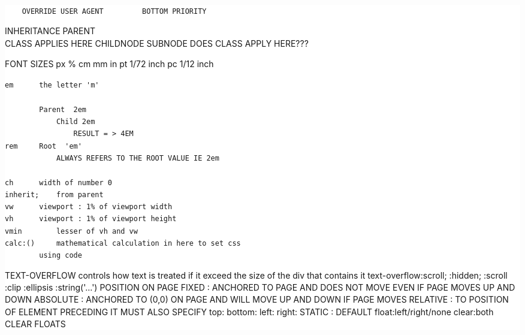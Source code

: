 		OVERRIDE USER AGENT			BOTTOM PRIORITY
		
INHERITANCE
	PARENT   
		CLASS APPLIES HERE
		CHILDNODE
			SUBNODE
					DOES CLASS APPLY HERE???
						
FONT SIZES
	px
	%
	cm
	mm
	in
	pt   1/72 inch
	pc   1/12 inch
	
	em		the letter 'm' 
			
			Parent  2em
				Child 2em
					RESULT = > 4EM
	rem		Root  'em'  
				ALWAYS REFERS TO THE ROOT VALUE IE 2em
	
	ch		width of number 0
	inherit;	from parent
	vw		viewport : 1% of viewport width
	vh		viewport : 1% of viewport height
	vmin		lesser of vh and vw
	calc:()		mathematical calculation in here to set css
			using code
	
TEXT-OVERFLOW
	controls how text is treated if it exceed the size of the 
		div that contains it
	text-overflow:scroll;
		     :hidden;
		     :scroll
		     :clip
		     :ellipsis
		     :string('...')
POSITION ON PAGE
	FIXED : ANCHORED TO PAGE AND DOES NOT MOVE EVEN IF PAGE MOVES UP 
			AND DOWN
	ABSOLUTE : ANCHORED TO (0,0) ON PAGE AND WILL MOVE UP AND DOWN
			IF PAGE MOVES
	RELATIVE : TO POSITION OF ELEMENT PRECEDING IT
		MUST ALSO SPECIFY top:  bottom:  left:  right:
	STATIC	: DEFAULT
		float:left/right/none
		clear:both		CLEAR FLOATS	

